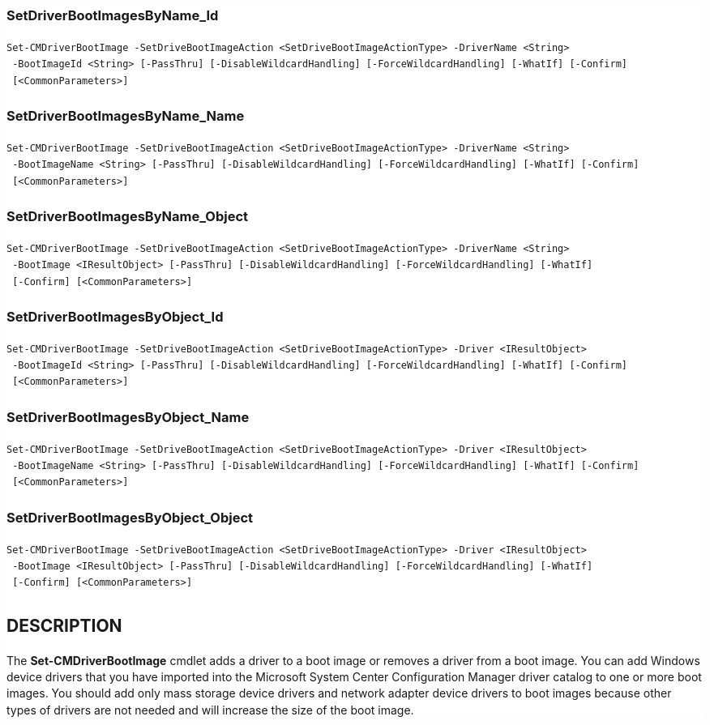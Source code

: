 ### SetDriverBootImagesByName_Id
```
Set-CMDriverBootImage -SetDriveBootImageAction <SetDriveBootImageActionType> -DriverName <String>
 -BootImageId <String> [-PassThru] [-DisableWildcardHandling] [-ForceWildcardHandling] [-WhatIf] [-Confirm]
 [<CommonParameters>]
```

### SetDriverBootImagesByName_Name
```
Set-CMDriverBootImage -SetDriveBootImageAction <SetDriveBootImageActionType> -DriverName <String>
 -BootImageName <String> [-PassThru] [-DisableWildcardHandling] [-ForceWildcardHandling] [-WhatIf] [-Confirm]
 [<CommonParameters>]
```

### SetDriverBootImagesByName_Object
```
Set-CMDriverBootImage -SetDriveBootImageAction <SetDriveBootImageActionType> -DriverName <String>
 -BootImage <IResultObject> [-PassThru] [-DisableWildcardHandling] [-ForceWildcardHandling] [-WhatIf]
 [-Confirm] [<CommonParameters>]
```

### SetDriverBootImagesByObject_Id
```
Set-CMDriverBootImage -SetDriveBootImageAction <SetDriveBootImageActionType> -Driver <IResultObject>
 -BootImageId <String> [-PassThru] [-DisableWildcardHandling] [-ForceWildcardHandling] [-WhatIf] [-Confirm]
 [<CommonParameters>]
```

### SetDriverBootImagesByObject_Name
```
Set-CMDriverBootImage -SetDriveBootImageAction <SetDriveBootImageActionType> -Driver <IResultObject>
 -BootImageName <String> [-PassThru] [-DisableWildcardHandling] [-ForceWildcardHandling] [-WhatIf] [-Confirm]
 [<CommonParameters>]
```

### SetDriverBootImagesByObject_Object
```
Set-CMDriverBootImage -SetDriveBootImageAction <SetDriveBootImageActionType> -Driver <IResultObject>
 -BootImage <IResultObject> [-PassThru] [-DisableWildcardHandling] [-ForceWildcardHandling] [-WhatIf]
 [-Confirm] [<CommonParameters>]
```

## DESCRIPTION
The **Set-CMDriverBootImage** cmdlet adds a driver to a boot image or removes a driver from a boot image.
You can add Windows device drivers that you have imported into the Microsoft System Center Configuration Manager driver catalog to one or more boot images.
You should add only mass storage device drivers and network adapter device drivers to boot images because other types of drivers are not needed and will increase the size of the boot image.
